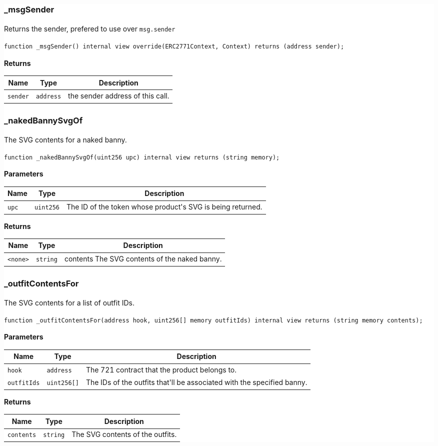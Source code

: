 
### _msgSender

Returns the sender, prefered to use over `msg.sender`


```solidity
function _msgSender() internal view override(ERC2771Context, Context) returns (address sender);
```
**Returns**

|Name|Type|Description|
|----|----|-----------|
|`sender`|`address`|the sender address of this call.|


### _nakedBannySvgOf

The SVG contents for a naked banny.


```solidity
function _nakedBannySvgOf(uint256 upc) internal view returns (string memory);
```
**Parameters**

|Name|Type|Description|
|----|----|-----------|
|`upc`|`uint256`|The ID of the token whose product's SVG is being returned.|

**Returns**

|Name|Type|Description|
|----|----|-----------|
|`<none>`|`string`|contents The SVG contents of the naked banny.|


### _outfitContentsFor

The SVG contents for a list of outfit IDs.


```solidity
function _outfitContentsFor(address hook, uint256[] memory outfitIds) internal view returns (string memory contents);
```
**Parameters**

|Name|Type|Description|
|----|----|-----------|
|`hook`|`address`|The 721 contract that the product belongs to.|
|`outfitIds`|`uint256[]`|The IDs of the outfits that'll be associated with the specified banny.|

**Returns**

|Name|Type|Description|
|----|----|-----------|
|`contents`|`string`|The SVG contents of the outfits.|
